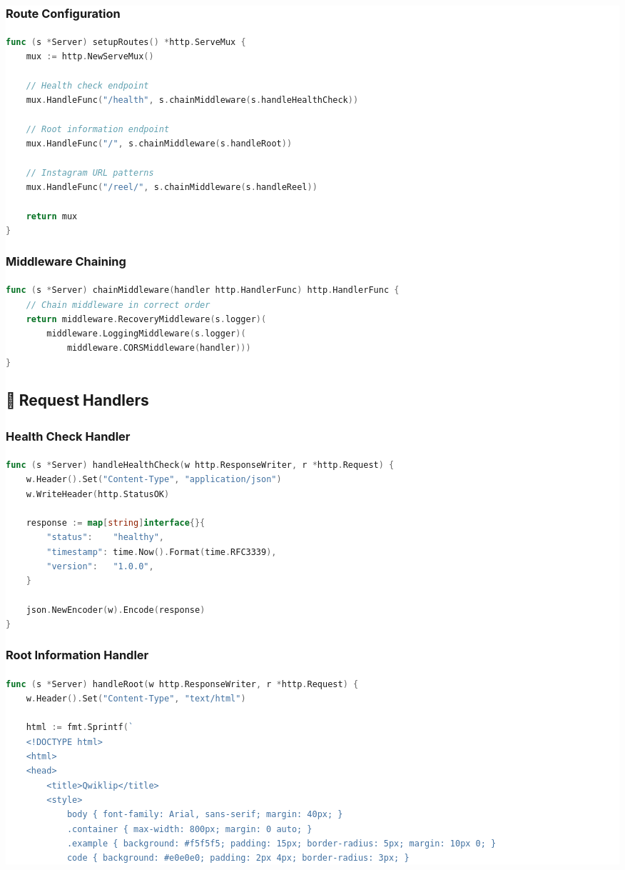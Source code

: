 ### **Route Configuration**

```go
func (s *Server) setupRoutes() *http.ServeMux {
    mux := http.NewServeMux()

    // Health check endpoint
    mux.HandleFunc("/health", s.chainMiddleware(s.handleHealthCheck))

    // Root information endpoint
    mux.HandleFunc("/", s.chainMiddleware(s.handleRoot))

    // Instagram URL patterns
    mux.HandleFunc("/reel/", s.chainMiddleware(s.handleReel))

    return mux
}
```

### **Middleware Chaining**

```go
func (s *Server) chainMiddleware(handler http.HandlerFunc) http.HandlerFunc {
    // Chain middleware in correct order
    return middleware.RecoveryMiddleware(s.logger)(
        middleware.LoggingMiddleware(s.logger)(
            middleware.CORSMiddleware(handler)))
}
```

## 🎯 **Request Handlers**

### **Health Check Handler**

```go
func (s *Server) handleHealthCheck(w http.ResponseWriter, r *http.Request) {
    w.Header().Set("Content-Type", "application/json")
    w.WriteHeader(http.StatusOK)

    response := map[string]interface{}{
        "status":    "healthy",
        "timestamp": time.Now().Format(time.RFC3339),
        "version":   "1.0.0",
    }

    json.NewEncoder(w).Encode(response)
}
```

### **Root Information Handler**

```go
func (s *Server) handleRoot(w http.ResponseWriter, r *http.Request) {
    w.Header().Set("Content-Type", "text/html")

    html := fmt.Sprintf(`
    <!DOCTYPE html>
    <html>
    <head>
        <title>Qwiklip</title>
        <style>
            body { font-family: Arial, sans-serif; margin: 40px; }
            .container { max-width: 800px; margin: 0 auto; }
            .example { background: #f5f5f5; padding: 15px; border-radius: 5px; margin: 10px 0; }
            code { background: #e0e0e0; padding: 2px 4px; border-radius: 3px; }
```